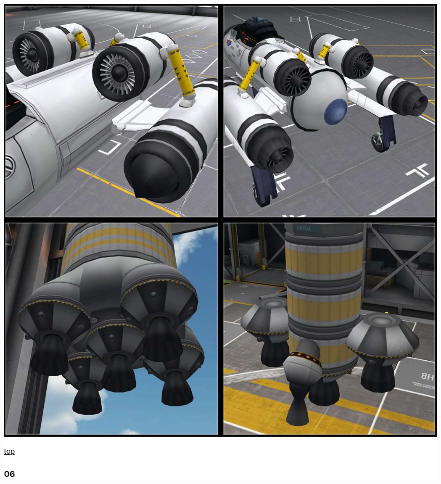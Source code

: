  <img src="https://raw.githubusercontent.com/zer0Kerbal/ModularRocketSystems/master/docs/Marketing/05-QcOsCdZ.jpg" alt="05-QcOsCdZ" width="100%" height="100%">

[top](#marketing-slicks)

### 06

